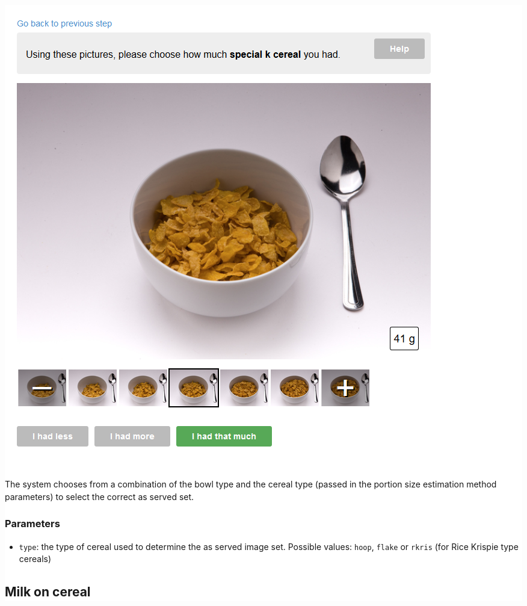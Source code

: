 ![Cereal](../assets/img/portion-size/cereal-2.png)

The system chooses from a combination of the bowl type and the cereal type (passed in the portion size estimation
method parameters) to select the correct as served set.

### Parameters

- `type`: the type of cereal used to determine the as served image set. Possible values:
  `hoop`, `flake` or `rkris` (for Rice Krispie type cereals)

## Milk on cereal
